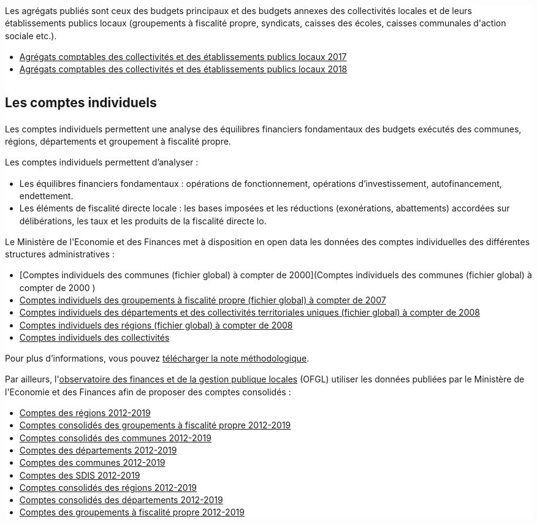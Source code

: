 Les agrégats publiés sont ceux des budgets principaux et des budgets annexes des collectivités locales et de leurs établissements publics locaux (groupements à fiscalité propre, syndicats, caisses des écoles, caisses communales d'action sociale etc.).

- [Agrégats comptables des collectivités et des établissements publics locaux 2017](https://www.data.gouv.fr/fr/datasets/agregats-comptables-des-collectivites-et-des-etablissements-publics-locaux-2017/)
- [Agrégats comptables des collectivités et des établissements publics locaux 2018](https://www.data.gouv.fr/fr/datasets/agregats-comptables-des-collectivites-et-des-etablissements-publics-locaux-2018/)

## Les comptes individuels  

Les comptes individuels permettent une analyse des équilibres financiers fondamentaux des budgets exécutés des communes, régions, départements et groupement à fiscalité propre. 

Les comptes individuels permettent d’analyser :
- Les équilibres financiers fondamentaux : opérations de fonctionnement, opérations d’investissement, autofinancement, endettement. 
- Les éléments de fiscalité directe locale : les bases imposées et les réductions (exonérations, abattements) accordées sur délibérations, les taux et les produits de la fiscalité directe lo. 

Le Ministère de l'Economie et des Finances met à disposition en open data les données des comptes individuelles des différentes structures administratives :

- [Comptes individuels des communes (fichier global) à compter de 2000](Comptes individuels des communes (fichier global) à compter de 2000 )
- [Comptes individuels des groupements à fiscalité propre (fichier global) à compter de 2007](https://www.data.gouv.fr/fr/datasets/comptes-individuels-des-groupements-a-fiscalite-propre-fichier-global-a-compter-de-2007/)
- [Comptes individuels des départements et des collectivités territoriales uniques (fichier global) à compter de 2008](https://www.data.gouv.fr/fr/datasets/comptes-individuels-des-departements-et-des-collectivites-territoriales-uniques-fichier-global-a-compter-de-2008/)
- [Comptes individuels des régions (fichier global) à compter de 2008](https://www.data.gouv.fr/fr/datasets/comptes-individuels-des-regions-fichier-global-a-compter-de-2008/)
- [Comptes individuels des collectivités](https://www.data.gouv.fr/fr/datasets/comptes-individuels-des-collectivites/)

Pour plus d’informations, vous pouvez [télécharger la note méthodologique](https://www.impots.gouv.fr/cll/application/pdf/methodo_commune.pdf).

Par ailleurs, l'[observatoire des finances et de la gestion publique locales](https://www.data.gouv.fr/fr/organizations/observatoire-des-finances-et-de-la-gestion-publique-locales/) (OFGL) utiliser les données publiées par le Ministère de l'Economie et des Finances afin de proposer des comptes consolidés  : 

- [Comptes des régions 2012-2019](https://www.data.gouv.fr/fr/datasets/comptes-des-regions-2012-2019/)
- [Comptes consolidés des groupements à fiscalité propre 2012-2019](https://www.data.gouv.fr/fr/datasets/comptes-consolides-des-groupements-a-fiscalite-propre-2012-2019/)
- [Comptes consolidés des communes 2012-2019](https://www.data.gouv.fr/fr/datasets/comptes-consolides-des-communes-2012-2019/)
- [Comptes des départements 2012-2019](https://www.data.gouv.fr/fr/datasets/comptes-des-departements-2012-2019/)
- [Comptes des communes 2012-2019](https://www.data.gouv.fr/fr/datasets/comptes-des-communes-2012-2019/)
- [Comptes des SDIS 2012-2019](https://www.data.gouv.fr/fr/datasets/comptes-des-sdis-2012-2019/)
- [Comptes consolidés des régions 2012-2019](https://www.data.gouv.fr/fr/datasets/comptes-consolides-des-regions-2012-2019/)
- [Comptes consolidés des départements 2012-2019](https://www.data.gouv.fr/fr/datasets/comptes-consolides-des-departements-2012-2019/)
- [Comptes des groupements à fiscalité propre 2012-2019](https://www.data.gouv.fr/fr/datasets/comptes-des-groupements-a-fiscalite-propre-2012-2019/)
